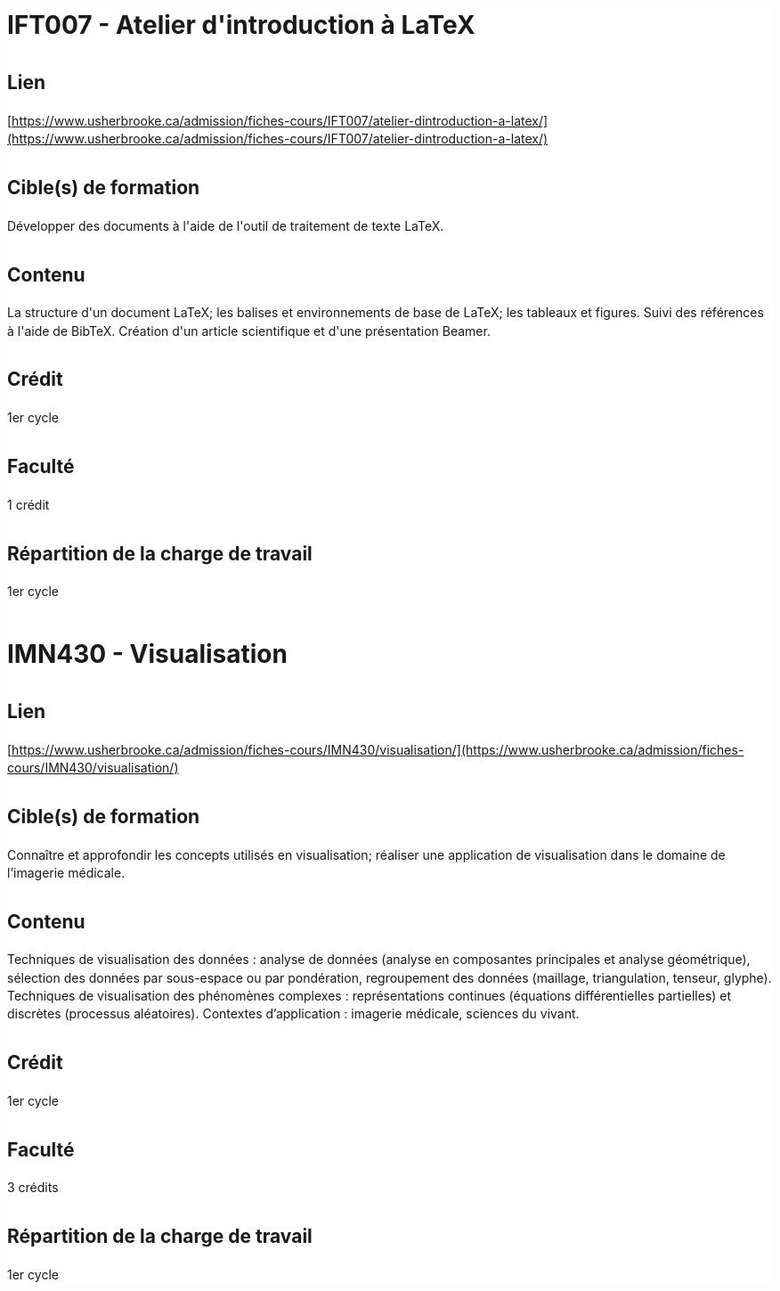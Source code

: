 
# IFT007 - Atelier d'introduction à LaTeX  
## Lien  
[https://www.usherbrooke.ca/admission/fiches-cours/IFT007/atelier-dintroduction-a-latex/](https://www.usherbrooke.ca/admission/fiches-cours/IFT007/atelier-dintroduction-a-latex/)  
## Cible(s) de formation  
Développer des documents à l'aide de l'outil de traitement de texte LaTeX.  
## Contenu  
 La structure d'un document LaTeX; les balises et environnements de base de LaTeX; les tableaux et figures. Suivi des références à l'aide de BibTeX. Création d'un article scientifique et d'une présentation Beamer.   
## Crédit  
1er cycle  
## Faculté  
1 crédit  
## Répartition de la charge de travail  
1er cycle  
  

# IMN430 - Visualisation  
## Lien  
[https://www.usherbrooke.ca/admission/fiches-cours/IMN430/visualisation/](https://www.usherbrooke.ca/admission/fiches-cours/IMN430/visualisation/)  
## Cible(s) de formation  
Connaître et approfondir les concepts utilisés en visualisation; réaliser une application de visualisation dans le domaine de l’imagerie médicale.  
## Contenu  
Techniques de visualisation des données : analyse de données (analyse en composantes principales et analyse géométrique), sélection des données par sous-espace ou par pondération, regroupement des données (maillage, triangulation, tenseur, glyphe). Techniques de visualisation des phénomènes complexes : représentations continues (équations différentielles partielles) et discrètes (processus aléatoires). Contextes d’application : imagerie médicale, sciences du vivant.  
## Crédit  
1er cycle  
## Faculté  
3 crédits  
## Répartition de la charge de travail  
1er cycle  
  